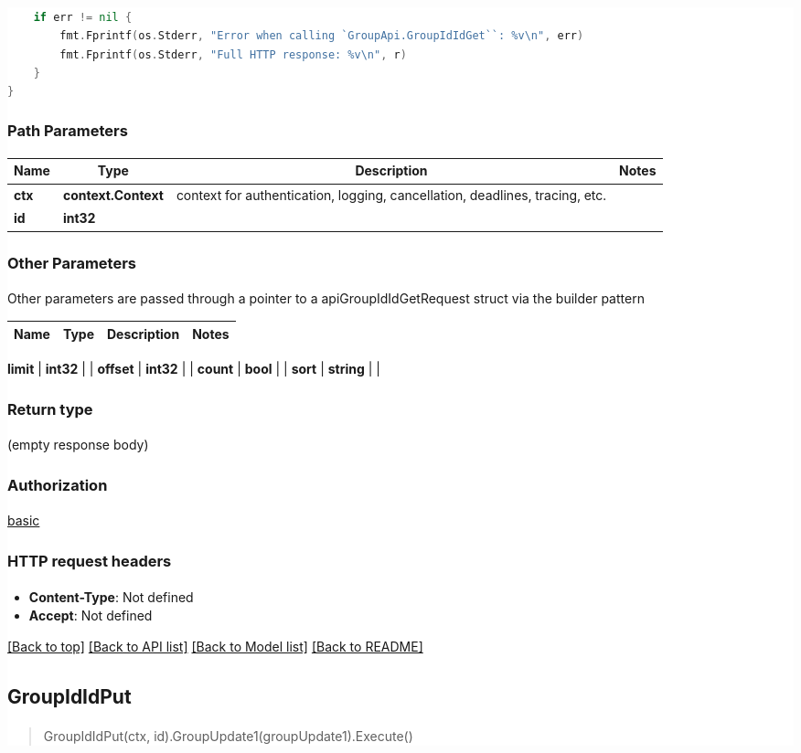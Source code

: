 ```go
    if err != nil {
        fmt.Fprintf(os.Stderr, "Error when calling `GroupApi.GroupIdIdGet``: %v\n", err)
        fmt.Fprintf(os.Stderr, "Full HTTP response: %v\n", r)
    }
}
```

### Path Parameters


Name | Type | Description  | Notes
------------- | ------------- | ------------- | -------------
**ctx** | **context.Context** | context for authentication, logging, cancellation, deadlines, tracing, etc.
**id** | **int32** |  | 

### Other Parameters

Other parameters are passed through a pointer to a apiGroupIdIdGetRequest struct via the builder pattern


Name | Type | Description  | Notes
------------- | ------------- | ------------- | -------------

 **limit** | **int32** |  | 
 **offset** | **int32** |  | 
 **count** | **bool** |  | 
 **sort** | **string** |  | 

### Return type

 (empty response body)

### Authorization

[basic](../README.md#basic)

### HTTP request headers

- **Content-Type**: Not defined
- **Accept**: Not defined

[[Back to top]](#) [[Back to API list]](../README.md#documentation-for-api-endpoints)
[[Back to Model list]](../README.md#documentation-for-models)
[[Back to README]](../README.md)


## GroupIdIdPut

> GroupIdIdPut(ctx, id).GroupUpdate1(groupUpdate1).Execute()




